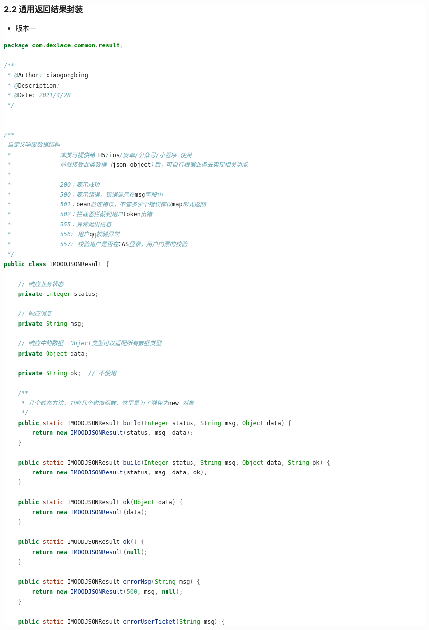 ### 2.2 通用返回结果封装

- 版本一

```java
package com.dexlace.common.result;

/**
 * @Author: xiaogongbing
 * @Description:
 * @Date: 2021/4/28
 */


/**
 自定义响应数据结构
 * 				本类可提供给 H5/ios/安卓/公众号/小程序 使用
 * 				前端接受此类数据（json object)后，可自行根据业务去实现相关功能
 *
 * 				200：表示成功
 * 				500：表示错误，错误信息在msg字段中
 * 				501：bean验证错误，不管多少个错误都以map形式返回
 * 				502：拦截器拦截到用户token出错
 * 				555：异常抛出信息
 * 				556: 用户qq校验异常
 * 			    557: 校验用户是否在CAS登录，用户门票的校验
 */
public class IMOODJSONResult {

    // 响应业务状态
    private Integer status;

    // 响应消息
    private String msg;

    // 响应中的数据  Object类型可以适配所有数据类型
    private Object data;

    private String ok;	// 不使用

    /**
     * 几个静态方法，对应几个构造函数，这里是为了避免去new 对象
     */
    public static IMOODJSONResult build(Integer status, String msg, Object data) {
        return new IMOODJSONResult(status, msg, data);
    }

    public static IMOODJSONResult build(Integer status, String msg, Object data, String ok) {
        return new IMOODJSONResult(status, msg, data, ok);
    }

    public static IMOODJSONResult ok(Object data) {
        return new IMOODJSONResult(data);
    }

    public static IMOODJSONResult ok() {
        return new IMOODJSONResult(null);
    }

    public static IMOODJSONResult errorMsg(String msg) {
        return new IMOODJSONResult(500, msg, null);
    }

    public static IMOODJSONResult errorUserTicket(String msg) {
```